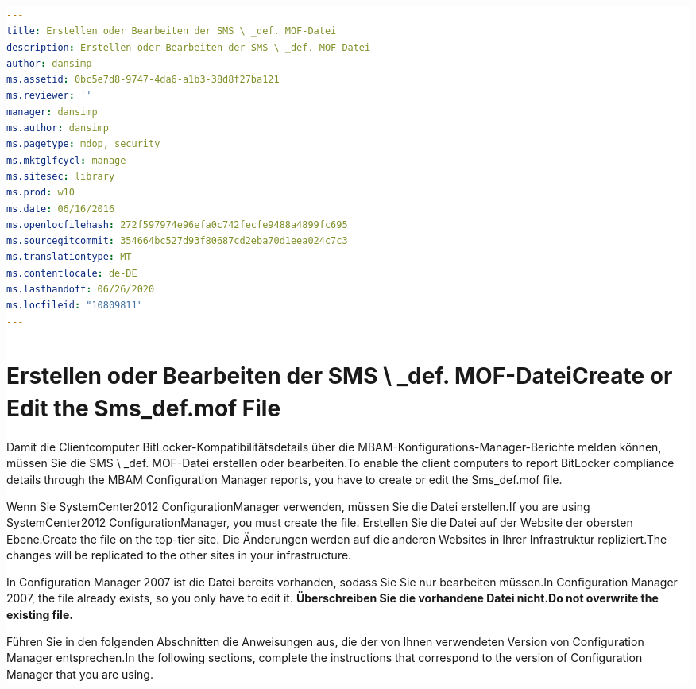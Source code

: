 ```yaml
---
title: Erstellen oder Bearbeiten der SMS \ _def. MOF-Datei
description: Erstellen oder Bearbeiten der SMS \ _def. MOF-Datei
author: dansimp
ms.assetid: 0bc5e7d8-9747-4da6-a1b3-38d8f27ba121
ms.reviewer: ''
manager: dansimp
ms.author: dansimp
ms.pagetype: mdop, security
ms.mktglfcycl: manage
ms.sitesec: library
ms.prod: w10
ms.date: 06/16/2016
ms.openlocfilehash: 272f597974e96efa0c742fecfe9488a4899fc695
ms.sourcegitcommit: 354664bc527d93f80687cd2eba70d1eea024c7c3
ms.translationtype: MT
ms.contentlocale: de-DE
ms.lasthandoff: 06/26/2020
ms.locfileid: "10809811"
---
```

# <span data-ttu-id="5e6d9-103">Erstellen oder Bearbeiten der SMS \ _def. MOF-Datei</span><span class="sxs-lookup"><span data-stu-id="5e6d9-103">Create or Edit the Sms\_def.mof File</span></span>


<span data-ttu-id="5e6d9-104">Damit die Clientcomputer BitLocker-Kompatibilitätsdetails über die MBAM-Konfigurations-Manager-Berichte melden können, müssen Sie die SMS \ _def. MOF-Datei erstellen oder bearbeiten.</span><span class="sxs-lookup"><span data-stu-id="5e6d9-104">To enable the client computers to report BitLocker compliance details through the MBAM Configuration Manager reports, you have to create or edit the Sms\_def.mof file.</span></span>

<span data-ttu-id="5e6d9-105">Wenn Sie SystemCenter2012 ConfigurationManager verwenden, müssen Sie die Datei erstellen.</span><span class="sxs-lookup"><span data-stu-id="5e6d9-105">If you are using SystemCenter2012 ConfigurationManager, you must create the file.</span></span> <span data-ttu-id="5e6d9-106">Erstellen Sie die Datei auf der Website der obersten Ebene.</span><span class="sxs-lookup"><span data-stu-id="5e6d9-106">Create the file on the top-tier site.</span></span> <span data-ttu-id="5e6d9-107">Die Änderungen werden auf die anderen Websites in Ihrer Infrastruktur repliziert.</span><span class="sxs-lookup"><span data-stu-id="5e6d9-107">The changes will be replicated to the other sites in your infrastructure.</span></span>

<span data-ttu-id="5e6d9-108">In Configuration Manager 2007 ist die Datei bereits vorhanden, sodass Sie Sie nur bearbeiten müssen.</span><span class="sxs-lookup"><span data-stu-id="5e6d9-108">In Configuration Manager 2007, the file already exists, so you only have to edit it.</span></span> **<span data-ttu-id="5e6d9-109">Überschreiben Sie die vorhandene Datei nicht.</span><span class="sxs-lookup"><span data-stu-id="5e6d9-109">Do not overwrite the existing file.</span></span>**

<span data-ttu-id="5e6d9-110">Führen Sie in den folgenden Abschnitten die Anweisungen aus, die der von Ihnen verwendeten Version von Configuration Manager entsprechen.</span><span class="sxs-lookup"><span data-stu-id="5e6d9-110">In the following sections, complete the instructions that correspond to the version of Configuration Manager that you are using.</span></span>
